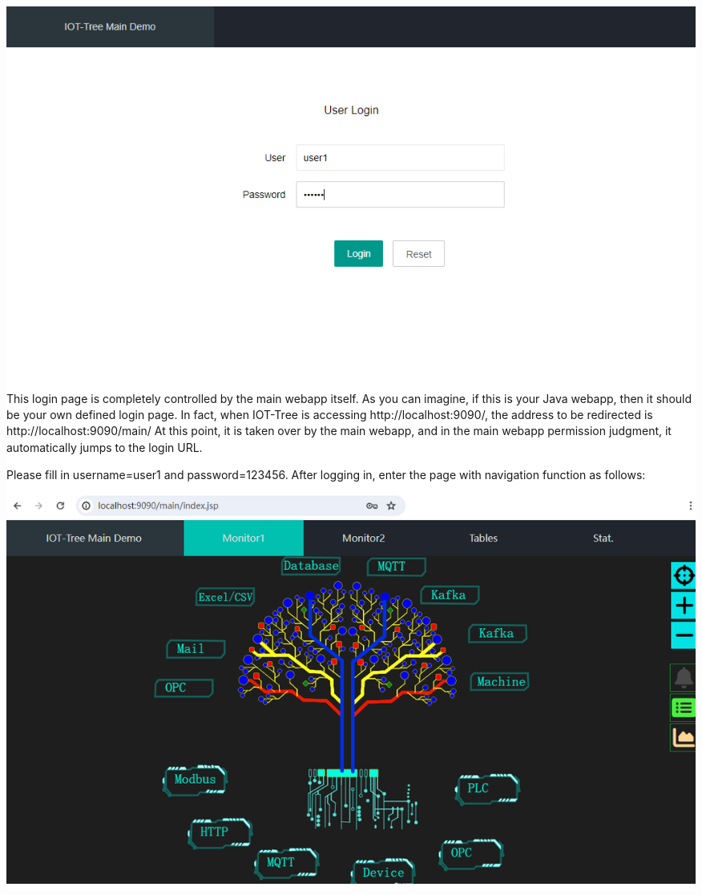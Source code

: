 <img src="../img/adv/a023.png" />



This login page is completely controlled by the main webapp itself. As you can imagine, if this is your Java webapp,
then it should be your own defined login page. In fact, when IOT-Tree is accessing http://localhost:9090/, the address
to be redirected is http://localhost:9090/main/ At this point, it is taken over by the main webapp, and in the main
webapp permission judgment, it automatically jumps to the login URL.

Please fill in username=user1 and password=123456. After logging in, enter the page with navigation function as follows:


<img src="../img/adv/a024.png" />
